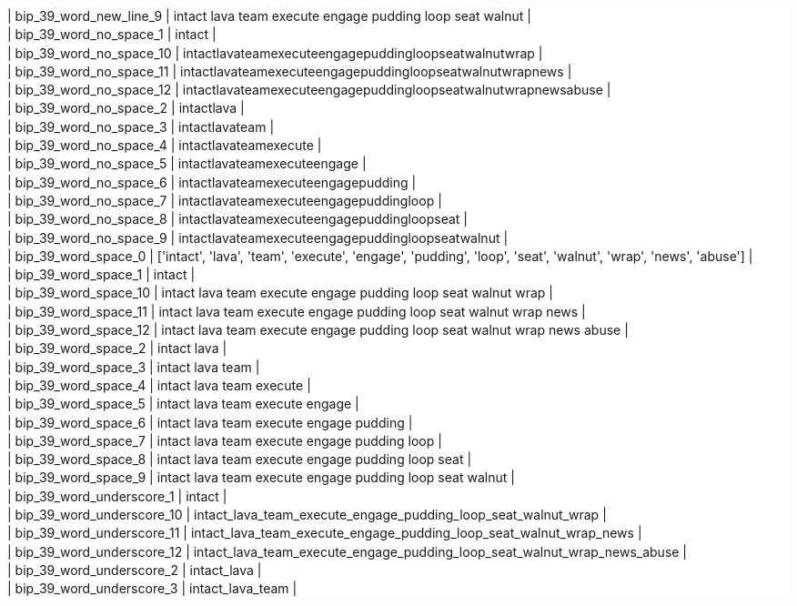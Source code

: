 | bip_39_word_new_line_9 | intact
lava
team
execute
engage
pudding
loop
seat
walnut |  
| bip_39_word_no_space_1 | intact |  
| bip_39_word_no_space_10 | intactlavateamexecuteengagepuddingloopseatwalnutwrap |  
| bip_39_word_no_space_11 | intactlavateamexecuteengagepuddingloopseatwalnutwrapnews |  
| bip_39_word_no_space_12 | intactlavateamexecuteengagepuddingloopseatwalnutwrapnewsabuse |  
| bip_39_word_no_space_2 | intactlava |  
| bip_39_word_no_space_3 | intactlavateam |  
| bip_39_word_no_space_4 | intactlavateamexecute |  
| bip_39_word_no_space_5 | intactlavateamexecuteengage |  
| bip_39_word_no_space_6 | intactlavateamexecuteengagepudding |  
| bip_39_word_no_space_7 | intactlavateamexecuteengagepuddingloop |  
| bip_39_word_no_space_8 | intactlavateamexecuteengagepuddingloopseat |  
| bip_39_word_no_space_9 | intactlavateamexecuteengagepuddingloopseatwalnut |  
| bip_39_word_space_0 | ['intact', 'lava', 'team', 'execute', 'engage', 'pudding', 'loop', 'seat', 'walnut', 'wrap', 'news', 'abuse'] |  
| bip_39_word_space_1 | intact |  
| bip_39_word_space_10 | intact lava team execute engage pudding loop seat walnut wrap |  
| bip_39_word_space_11 | intact lava team execute engage pudding loop seat walnut wrap news |  
| bip_39_word_space_12 | intact lava team execute engage pudding loop seat walnut wrap news abuse |  
| bip_39_word_space_2 | intact lava |  
| bip_39_word_space_3 | intact lava team |  
| bip_39_word_space_4 | intact lava team execute |  
| bip_39_word_space_5 | intact lava team execute engage |  
| bip_39_word_space_6 | intact lava team execute engage pudding |  
| bip_39_word_space_7 | intact lava team execute engage pudding loop |  
| bip_39_word_space_8 | intact lava team execute engage pudding loop seat |  
| bip_39_word_space_9 | intact lava team execute engage pudding loop seat walnut |  
| bip_39_word_underscore_1 | intact |  
| bip_39_word_underscore_10 | intact_lava_team_execute_engage_pudding_loop_seat_walnut_wrap |  
| bip_39_word_underscore_11 | intact_lava_team_execute_engage_pudding_loop_seat_walnut_wrap_news |  
| bip_39_word_underscore_12 | intact_lava_team_execute_engage_pudding_loop_seat_walnut_wrap_news_abuse |  
| bip_39_word_underscore_2 | intact_lava |  
| bip_39_word_underscore_3 | intact_lava_team |  